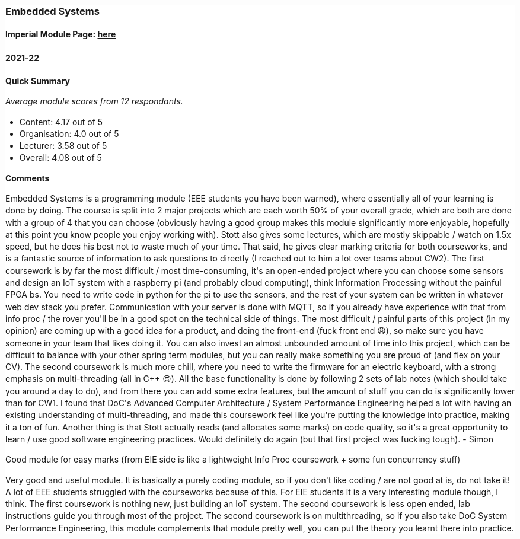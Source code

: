 ### Embedded Systems
**Imperial Module Page: [here](http://intranet.ee.ic.ac.uk/electricalengineering/eecourses_t4/course_content.asp?c=ELEC60013&s=J3#start)**

#### 2021-22
**Quick Summary**

*Average module scores from 12 respondants.*
- Content: 4.17 out of 5
- Organisation: 4.0 out of 5
- Lecturer: 3.58 out of 5
- Overall: 4.08 out of 5

**Comments**

Embedded Systems is a programming module (EEE students you have been warned), where essentially all of your learning is done by doing. The course is split into 2 major projects which are each worth 50% of your overall grade, which are both are done with a group of 4 that you can choose (obviously having a good group makes this module significantly more enjoyable, hopefully at this point you know people you enjoy working with). Stott also gives some lectures, which are mostly skippable / watch on 1.5x speed, but he does his best not to waste much of your time. That said, he gives clear marking criteria for both courseworks, and is a fantastic source of information to ask questions to directly (I reached out to him a lot over teams about CW2). The first coursework is by far the most difficult / most time-consuming, it's an open-ended project where you can choose some sensors and design an IoT system with a raspberry pi (and probably cloud computing), think Information Processing without the painful FPGA bs. You need to write code in python for the pi to use the sensors, and the rest of your system can be written in whatever web dev stack you prefer. Communication with your server is done with MQTT, so if you already have experience with that from info proc / the rover you'll be in a good spot on the technical side of things. The most difficult / painful parts of this project (in my opinion) are coming up with a good idea for a product, and doing the front-end (fuck front end :angry:), so make sure you have someone in your team that likes doing it. You can also invest an almost unbounded amount of time into this project, which can be difficult to balance with your other spring term modules, but you can really make something you are proud of (and flex on your CV). The second coursework is much more chill, where you need to write the firmware for an electric keyboard, with a strong emphasis on multi-threading (all in C++ :heart_eyes:). All the base functionality is done by following 2 sets of lab notes (which should take you around a day to do), and from there you can add some extra features, but the amount of stuff you can do is significantly lower than for CW1. I found that DoC's Advanced Computer Architecture / System Performance Engineering helped a lot with having an existing understanding of multi-threading, and made this coursework feel like you're putting the knowledge into practice, making it a ton of fun. Another thing is that Stott actually reads (and allocates some marks) on code quality, so it's a great opportunity to learn / use good software engineering practices. Would definitely do again (but that first project was fucking tough). - Simon


Good module for easy marks (from EIE side is like a lightweight Info Proc coursework + some fun concurrency stuff)


Very good and useful module. It is basically a purely coding module, so if you don't like coding / are not good at is, do not take it! A lot of EEE students struggled with the courseworks because of this. For EIE students it is a very interesting module though, I think. The first coursework is nothing new, just building an IoT system. The second coursework is less open ended, lab instructions guide you through most of the project. The second coursework is on multithreading, so if you also take DoC System Performance Engineering, this module complements that module pretty well, you can put the theory you learnt there into practice.
